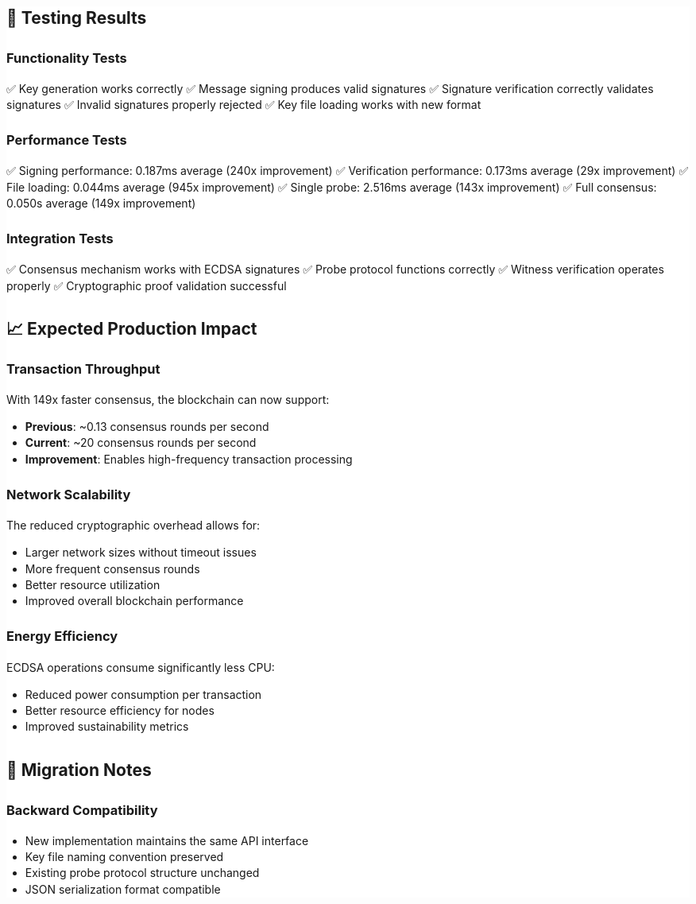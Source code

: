## 🧪 Testing Results

### Functionality Tests
✅ Key generation works correctly
✅ Message signing produces valid signatures
✅ Signature verification correctly validates signatures
✅ Invalid signatures properly rejected
✅ Key file loading works with new format

### Performance Tests
✅ Signing performance: 0.187ms average (240x improvement)
✅ Verification performance: 0.173ms average (29x improvement)
✅ File loading: 0.044ms average (945x improvement)
✅ Single probe: 2.516ms average (143x improvement)
✅ Full consensus: 0.050s average (149x improvement)

### Integration Tests
✅ Consensus mechanism works with ECDSA signatures
✅ Probe protocol functions correctly
✅ Witness verification operates properly
✅ Cryptographic proof validation successful

## 📈 Expected Production Impact

### Transaction Throughput
With 149x faster consensus, the blockchain can now support:
- **Previous**: ~0.13 consensus rounds per second
- **Current**: ~20 consensus rounds per second
- **Improvement**: Enables high-frequency transaction processing

### Network Scalability
The reduced cryptographic overhead allows for:
- Larger network sizes without timeout issues
- More frequent consensus rounds
- Better resource utilization
- Improved overall blockchain performance

### Energy Efficiency
ECDSA operations consume significantly less CPU:
- Reduced power consumption per transaction
- Better resource efficiency for nodes
- Improved sustainability metrics

## 🔄 Migration Notes

### Backward Compatibility
- New implementation maintains the same API interface
- Key file naming convention preserved
- Existing probe protocol structure unchanged
- JSON serialization format compatible
